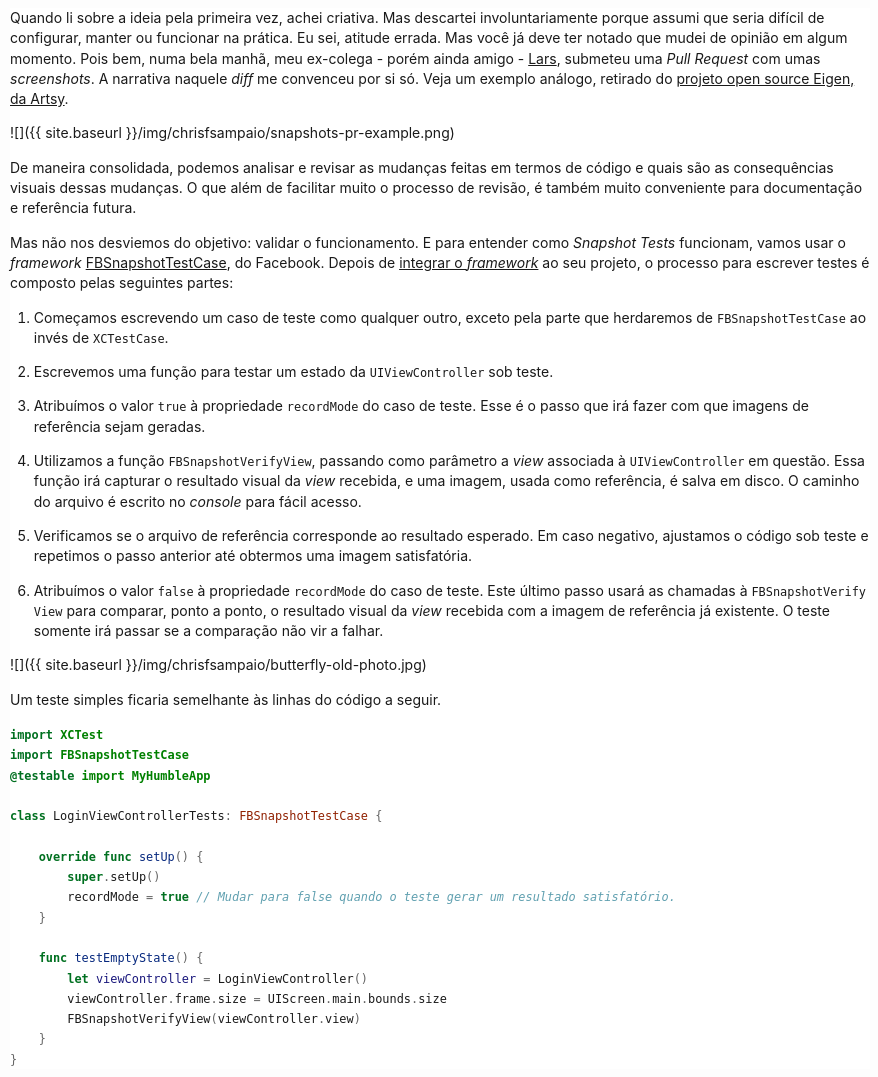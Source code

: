 Quando li sobre a ideia pela primeira vez, achei criativa. Mas descartei involuntariamente porque assumi que seria difícil de configurar, manter ou funcionar na prática. Eu sei, atitude errada. Mas você já deve ter notado que mudei de opinião em algum momento. Pois bem, numa bela manhã, meu ex-colega - porém ainda amigo - [Lars](https://twitter.com/larslockefeer), submeteu uma _Pull Request_ com umas _screenshots_. A narrativa naquele _diff_ me convenceu por si só. Veja um exemplo análogo, retirado do [projeto open source Eigen, da Artsy](https://github.com/artsy/eigen/pull/2169/files).

![]({{ site.baseurl }}/img/chrisfsampaio/snapshots-pr-example.png)

De maneira consolidada, podemos analisar e revisar as mudanças feitas em termos de código e quais são as consequências visuais dessas mudanças. O que além de facilitar muito o processo de revisão, é também muito conveniente para documentação e referência futura.

Mas não nos desviemos do objetivo: validar o funcionamento. E para entender como _Snapshot Tests_ funcionam, vamos usar o _framework_ [FBSnapshotTestCase](https://github.com/facebook/ios-snapshot-test-case), do Facebook. Depois de [integrar o _framework_](https://github.com/facebook/ios-snapshot-test-case#installation-with-cocoapods) ao seu projeto, o processo para escrever testes é composto pelas seguintes partes:

1. Começamos escrevendo um caso de teste como qualquer outro, exceto pela parte que herdaremos de `FBSnapshotTestCase` ao invés de `XCTestCase`.

2.  Escrevemos uma função para testar um estado da `UIViewController` sob teste.

3.  Atribuímos o valor `true` à propriedade `recordMode` do caso de teste. Esse é o passo que irá fazer com que imagens de referência sejam geradas.

4. Utilizamos a função `FBSnapshotVerifyView`, passando como parâmetro a _view_ associada à `UIViewController` em questão. Essa função irá capturar o resultado visual da _view_ recebida, e uma imagem, usada como referência, é salva em disco. O caminho do arquivo é escrito no _console_ para fácil acesso.

5. Verificamos se o arquivo de referência corresponde ao resultado esperado. Em caso negativo, ajustamos o código sob teste e repetimos o passo anterior até obtermos uma imagem satisfatória.

6. Atribuímos o valor `false` à propriedade `recordMode` do caso de teste. Este último passo usará as chamadas à `FBSnapshotVerifyView` para comparar, ponto a ponto, o resultado visual da _view_ recebida com a imagem de referência já existente. O teste somente irá passar se a comparação não vir a falhar.

![]({{ site.baseurl }}/img/chrisfsampaio/butterfly-old-photo.jpg)

Um teste simples ficaria semelhante às linhas do código a seguir.

~~~swift
import XCTest
import FBSnapshotTestCase
@testable import MyHumbleApp

class LoginViewControllerTests: FBSnapshotTestCase {

    override func setUp() {
        super.setUp()
        recordMode = true // Mudar para false quando o teste gerar um resultado satisfatório.
    }

    func testEmptyState() {
        let viewController = LoginViewController()
        viewController.frame.size = UIScreen.main.bounds.size
        FBSnapshotVerifyView(viewController.view)
    }
}
~~~
